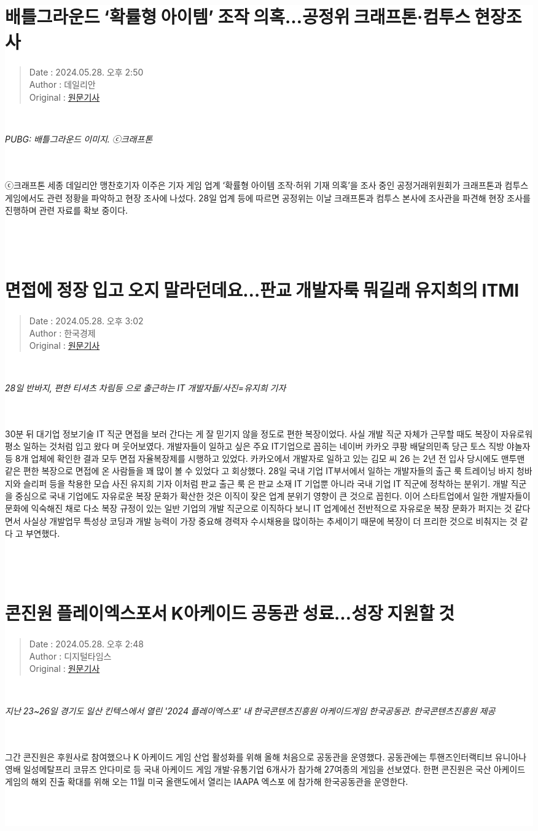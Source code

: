 # 배틀그라운드 ‘확률형 아이템’ 조작 의혹…공정위 크래프톤·컴투스 현장조사  
  
> Date : 2024.05.28. 오후 2:50  
> Author : 데일리안  
> Original : [원문기사](https://n.news.naver.com/mnews/article/119/0002834118?sid=105)  
<br/>  
  
<img alt="PUBG: 배틀그라운드 이미지. ⓒ크래프톤" class="_LAZY_LOADING _LAZY_LOADING_INIT_HIDE" src="https://imgnews.pstatic.net/image/119/2024/05/28/0002834118_001_20240528145010773.jpeg?type=w647" id="img1" style="display: none;"></img><em class="img_desc">PUBG: 배틀그라운드 이미지. ⓒ크래프톤</em>  
<br/><br/>  
  
ⓒ크래프톤 세종 데일리안 맹찬호기자 이주은 기자 게임 업계 ‘확률형 아이템 조작·허위 기재 의혹’을 조사 중인 공정거래위원회가 크래프톤과 컴투스 게임에서도 관련 정황을 파악하고 현장 조사에 나섰다.
28일 업계 등에 따르면 공정위는 이날 크래프톤과 컴투스 본사에 조사관을 파견해 현장 조사를 진행하며 관련 자료를 확보 중이다.  
<br/><br/><br/>  

  
# 면접에 정장 입고 오지 말라던데요…판교 개발자룩 뭐길래 유지희의 ITMI  
  
> Date : 2024.05.28. 오후 3:02  
> Author : 한국경제  
> Original : [원문기사](https://n.news.naver.com/mnews/article/015/0004989937?sid=105)  
<br/>  
  
<img alt="28일 반바지, 편한 티셔츠 차림등 으로 출근하는 IT 개발자들/사진=유지희 기자" class="_LAZY_LOADING _LAZY_LOADING_INIT_HIDE" src="https://imgnews.pstatic.net/image/015/2024/05/28/0004989937_001_20240528150220950.jpg?type=w647" id="img1" style="display: none;"></img><em class="img_desc">28일 반바지, 편한 티셔츠 차림등 으로 출근하는 IT 개발자들/사진=유지희 기자</em>  
<br/><br/>  
  
30분 뒤 대기업 정보기술 IT 직군 면접을 보러 간다는 게 잘 믿기지 않을 정도로 편한 복장이었다.
사실 개발 직군 자체가 근무할 때도 복장이 자유로워 평소 일하는 것처럼 입고 왔다 며 웃어보였다.
개발자들이 일하고 싶은 주요 IT기업으로 꼽히는 네이버 카카오 쿠팡 배달의민족 당근 토스 직방 야놀자 등 8개 업체에 확인한 결과 모두 면접 자율복장제를 시행하고 있었다.
카카오에서 개발자로 일하고 있는 김모 씨 26 는 2년 전 입사 당시에도 맨투맨 같은 편한 복장으로 면접에 온 사람들을 꽤 많이 볼 수 있었다 고 회상했다.
28일 국내 기업 IT부서에서 일하는 개발자들의 출근 룩 트레이닝 바지 청바지와 슬리퍼 등을 착용한 모습 사진 유지희 기자 이처럼 판교 출근 룩 은 판교 소재 IT 기업뿐 아니라 국내 기업 IT 직군에 정착하는 분위기.
개발 직군을 중심으로 국내 기업에도 자유로운 복장 문화가 확산한 것은 이직이 잦은 업계 분위기 영향이 큰 것으로 꼽힌다.
이어 스타트업에서 일한 개발자들이 문화에 익숙해진 채로 다소 복장 규정이 있는 일반 기업의 개발 직군으로 이직하다 보니 IT 업계에선 전반적으로 자유로운 복장 문화가 퍼지는 것 같다 면서 사실상 개발업무 특성상 코딩과 개발 능력이 가장 중요해 경력자 수시채용을 많이하는 추세이기 때문에 복장이 더 프리한 것으로 비춰지는 것 같다 고 부연했다.  
<br/><br/><br/>  

  
# 콘진원 플레이엑스포서 K아케이드 공동관 성료…성장 지원할 것  
  
> Date : 2024.05.28. 오후 2:48  
> Author : 디지털타임스  
> Original : [원문기사](https://n.news.naver.com/mnews/article/029/0002876503?sid=105)  
<br/>  
  
<img alt="지난 23~26일 경기도 일산 킨텍스에서 열린 '2024 플레이엑스포' 내 한국콘텐츠진흥원 아케이드게임 한국공동관. 한국콘텐츠진흥원 제공    " class="_LAZY_LOADING _LAZY_LOADING_INIT_HIDE" src="https://imgnews.pstatic.net/image/029/2024/05/28/0002876503_001_20240528144814915.jpg?type=w647" id="img1" style="display: none;"></img><em class="img_desc">지난 23~26일 경기도 일산 킨텍스에서 열린 '2024 플레이엑스포' 내 한국콘텐츠진흥원 아케이드게임 한국공동관. 한국콘텐츠진흥원 제공    </em>  
<br/><br/>  
  
그간 콘진원은 후원사로 참여했으나 K 아케이드 게임 산업 활성화를 위해 올해 처음으로 공동관을 운영했다.
공동관에는 투핸즈인터랙티브 유니아나 영배 일성메탈프리 코뮤즈 안다미로 등 국내 아케이드 게임 개발·유통기업 6개사가 참가해 27여종의 게임을 선보였다.
한편 콘진원은 국산 아케이드 게임의 해외 진출 확대를 위해 오는 11월 미국 올랜도에서 열리는 IAAPA 엑스포 에 참가해 한국공동관을 운영한다.  
<br/><br/><br/>  

